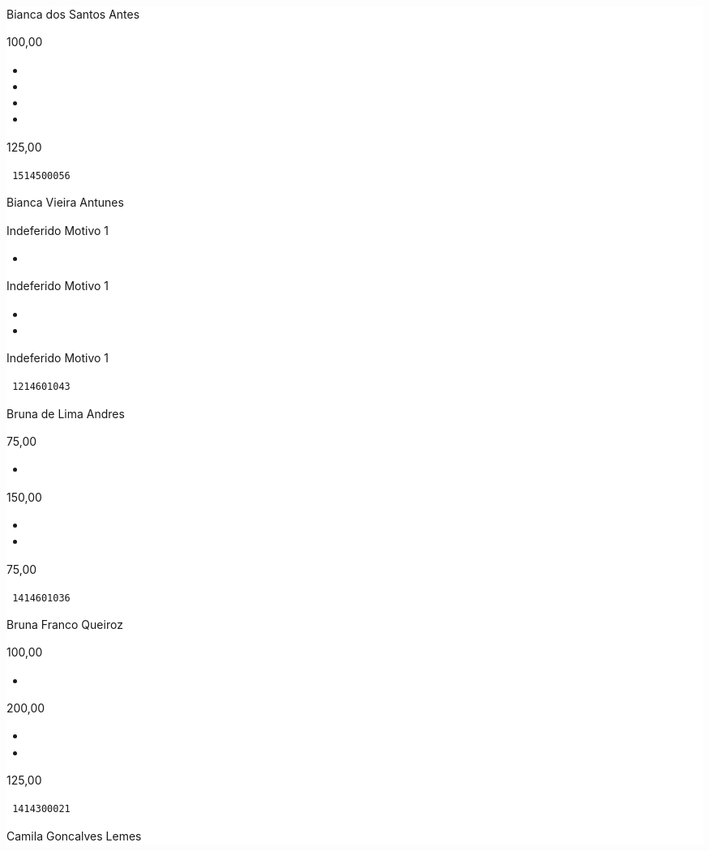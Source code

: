    Bianca dos Santos Antes

   100,00

   -

   -

   -

   -

   125,00

     1514500056

   Bianca Vieira Antunes

   Indeferido Motivo 1

   -

   Indeferido Motivo 1

   -

   -

   Indeferido Motivo 1

     1214601043

   Bruna de Lima Andres

   75,00

   -

   150,00

   -

   -

   75,00

     1414601036

   Bruna Franco Queiroz

   100,00

   -

   200,00

   -

   -

   125,00

     1414300021

   Camila Goncalves Lemes
